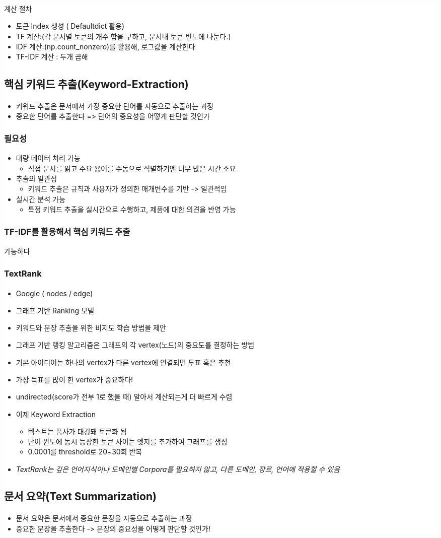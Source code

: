 

계산 절차

- 토큰 Index 생성 ( Defaultdict 활용)
- TF 계산:(각 문서별 토큰의 개수 합을 구하고, 문서내 토큰 빈도에 나눈다.)
- IDF 계산:(np.count_nonzero)를 활용해, 로그값을 계산한다
- TF-IDF 계산 : 두개 곱해





## 핵심 키워드 추출(Keyword-Extraction)

- 키워드 추출은 문서에서 가장 중요한 단어를 자동으로 추출하는 과정
- 중요한 단어를 추출한다 => 단어의 중요성을 어떻게 판단할 것인가



### 필요성

- 대량 데이터 처리 가능
  - 직접 문서를 읽고 주요 용어를 수동으로 식별하기엔 너무 많은 시간 소요
- 추출의 일관성
  - 키워드 추출은 규칙과 사용자가 정의한 매개변수를 기반 -> 일관적임
- 실시간 분석 가능
  - 특정 키워드 추출을 실시간으로 수행하고, 제품에 대한 의견을 반영 가능



### TF-IDF를 활용해서 핵심 키워드 추출

가능하다

### TextRank

- Google ( nodes / edge)

- 그래프 기반 Ranking 모델
- 키워드와 문장 추출을 위한 비지도 학습 방법을 제안
- 그래프 기반 랭킹 알고리즘은 그래프의 각 vertex(노드)의 중요도를 결정하는 방법
- 기본 아이디어는 하나의 vertex가 다른 vertex에 연결되면 투표 혹은 추천
- 가장 득표를 많이 한 vertex가 중요하다!
- undirected(score가 전부 1로 했을 때) 알아서 계산되는게 더 빠르게 수렴
- 이제 Keyword Extraction
  - 텍스트는 품사가 태깅돼 토큰화 됨
  - 단어 윈도에 동시 등장한 토큰 사이는 엣지를 추가하여 그래프를 생성
  - 0.0001를 threshold로 20~30회 반복
- *TextRank는 깊은 언어지식이나 도메인별 Corpora를 필요하지 않고, 다른 도메인, 장르, 언어에 적용할 수 있음*



## 문서 요약(Text Summarization)

- 문서 요약은 문서에서 중요한 문장을 자동으로 추출하는 과정
- 중요한 문장을 추출한다 -> 문장의 중요성을 어떻게 판단할 것인가!
